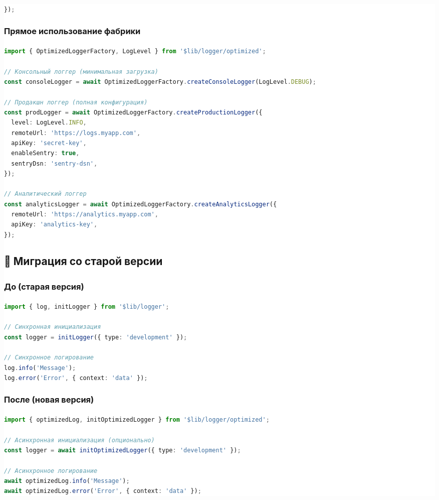 ```typescript
});
```

### Прямое использование фабрики

```typescript
import { OptimizedLoggerFactory, LogLevel } from '$lib/logger/optimized';

// Консольный логгер (минимальная загрузка)
const consoleLogger = await OptimizedLoggerFactory.createConsoleLogger(LogLevel.DEBUG);

// Продакшн логгер (полная конфигурация)
const prodLogger = await OptimizedLoggerFactory.createProductionLogger({
  level: LogLevel.INFO,
  remoteUrl: 'https://logs.myapp.com',
  apiKey: 'secret-key',
  enableSentry: true,
  sentryDsn: 'sentry-dsn',
});

// Аналитический логгер
const analyticsLogger = await OptimizedLoggerFactory.createAnalyticsLogger({
  remoteUrl: 'https://analytics.myapp.com',
  apiKey: 'analytics-key',
});
```

## 🔄 Миграция со старой версии

### До (старая версия)

```typescript
import { log, initLogger } from '$lib/logger';

// Синхронная инициализация
const logger = initLogger({ type: 'development' });

// Синхронное логирование
log.info('Message');
log.error('Error', { context: 'data' });
```

### После (новая версия)

```typescript
import { optimizedLog, initOptimizedLogger } from '$lib/logger/optimized';

// Асинхронная инициализация (опционально)
const logger = await initOptimizedLogger({ type: 'development' });

// Асинхронное логирование
await optimizedLog.info('Message');
await optimizedLog.error('Error', { context: 'data' });
```
